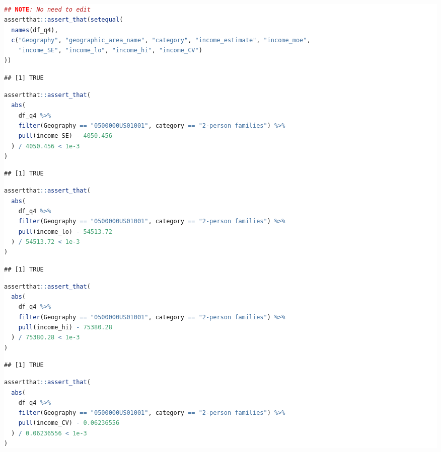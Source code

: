 ``` r
## NOTE: No need to edit
assertthat::assert_that(setequal(
  names(df_q4),
  c("Geography", "geographic_area_name", "category", "income_estimate", "income_moe",
    "income_SE", "income_lo", "income_hi", "income_CV")
))
```

    ## [1] TRUE

``` r
assertthat::assert_that(
  abs(
    df_q4 %>%
    filter(Geography == "0500000US01001", category == "2-person families") %>%
    pull(income_SE) - 4050.456
  ) / 4050.456 < 1e-3
)
```

    ## [1] TRUE

``` r
assertthat::assert_that(
  abs(
    df_q4 %>%
    filter(Geography == "0500000US01001", category == "2-person families") %>%
    pull(income_lo) - 54513.72
  ) / 54513.72 < 1e-3
)
```

    ## [1] TRUE

``` r
assertthat::assert_that(
  abs(
    df_q4 %>%
    filter(Geography == "0500000US01001", category == "2-person families") %>%
    pull(income_hi) - 75380.28
  ) / 75380.28 < 1e-3
)
```

    ## [1] TRUE

``` r
assertthat::assert_that(
  abs(
    df_q4 %>%
    filter(Geography == "0500000US01001", category == "2-person families") %>%
    pull(income_CV) - 0.06236556
  ) / 0.06236556 < 1e-3
)
```
